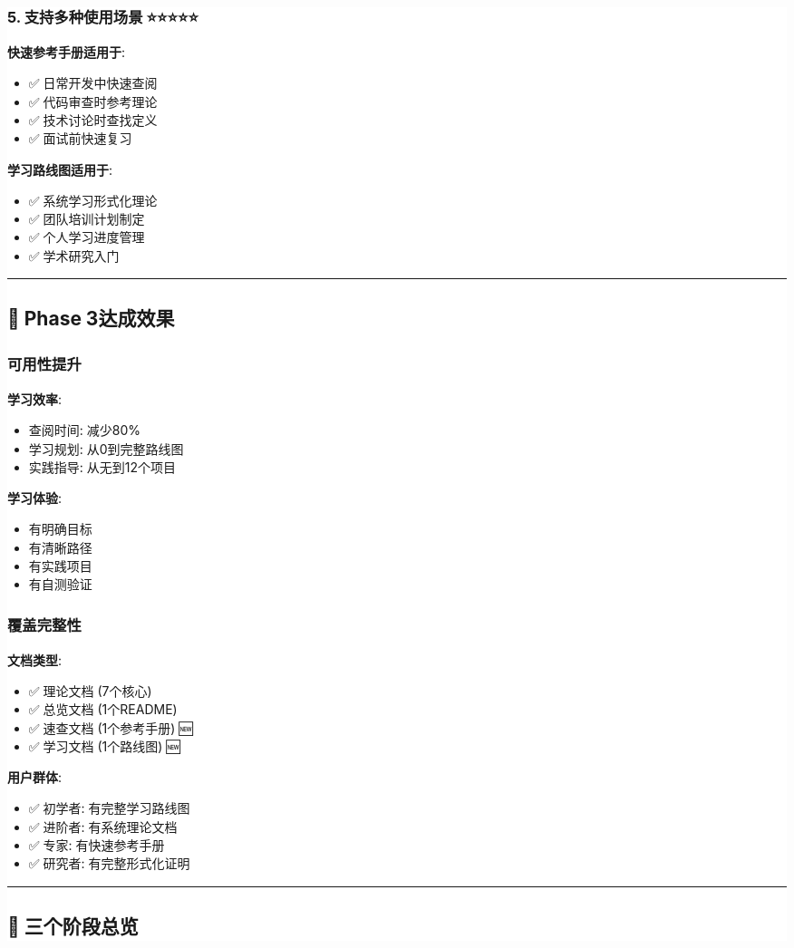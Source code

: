 ### 5. 支持多种使用场景 ⭐⭐⭐⭐⭐

**快速参考手册适用于**:

- ✅ 日常开发中快速查阅
- ✅ 代码审查时参考理论
- ✅ 技术讨论时查找定义
- ✅ 面试前快速复习

**学习路线图适用于**:

- ✅ 系统学习形式化理论
- ✅ 团队培训计划制定
- ✅ 个人学习进度管理
- ✅ 学术研究入门

---

## 🎯 Phase 3达成效果

### 可用性提升

**学习效率**:

- 查阅时间: 减少80%
- 学习规划: 从0到完整路线图
- 实践指导: 从无到12个项目

**学习体验**:

- 有明确目标
- 有清晰路径
- 有实践项目
- 有自测验证

### 覆盖完整性

**文档类型**:

- ✅ 理论文档 (7个核心)
- ✅ 总览文档 (1个README)
- ✅ 速查文档 (1个参考手册) 🆕
- ✅ 学习文档 (1个路线图) 🆕

**用户群体**:

- ✅ 初学者: 有完整学习路线图
- ✅ 进阶者: 有系统理论文档
- ✅ 专家: 有快速参考手册
- ✅ 研究者: 有完整形式化证明

---

## 🔄 三个阶段总览
